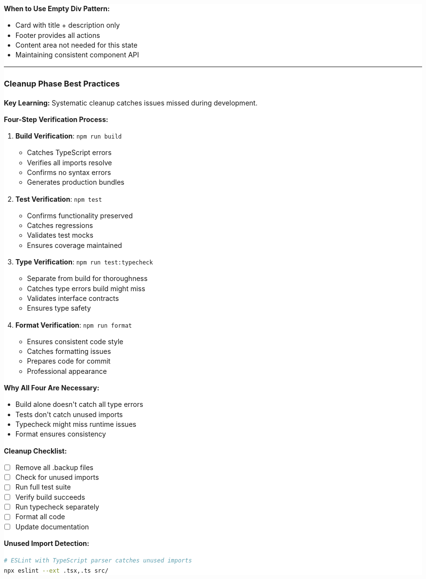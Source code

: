 **When to Use Empty Div Pattern:**
- Card with title + description only
- Footer provides all actions
- Content area not needed for this state
- Maintaining consistent component API

---

### Cleanup Phase Best Practices

**Key Learning:** Systematic cleanup catches issues missed during development.

**Four-Step Verification Process:**

1. **Build Verification**: `npm run build`
   - Catches TypeScript errors
   - Verifies all imports resolve
   - Confirms no syntax errors
   - Generates production bundles

2. **Test Verification**: `npm test`
   - Confirms functionality preserved
   - Catches regressions
   - Validates test mocks
   - Ensures coverage maintained

3. **Type Verification**: `npm run test:typecheck`
   - Separate from build for thoroughness
   - Catches type errors build might miss
   - Validates interface contracts
   - Ensures type safety

4. **Format Verification**: `npm run format`
   - Ensures consistent code style
   - Catches formatting issues
   - Prepares code for commit
   - Professional appearance

**Why All Four Are Necessary:**
- Build alone doesn't catch all type errors
- Tests don't catch unused imports
- Typecheck might miss runtime issues
- Format ensures consistency

**Cleanup Checklist:**
- [ ] Remove all .backup files
- [ ] Check for unused imports
- [ ] Run full test suite
- [ ] Verify build succeeds
- [ ] Run typecheck separately
- [ ] Format all code
- [ ] Update documentation

**Unused Import Detection:**
```bash
# ESLint with TypeScript parser catches unused imports
npx eslint --ext .tsx,.ts src/
```
